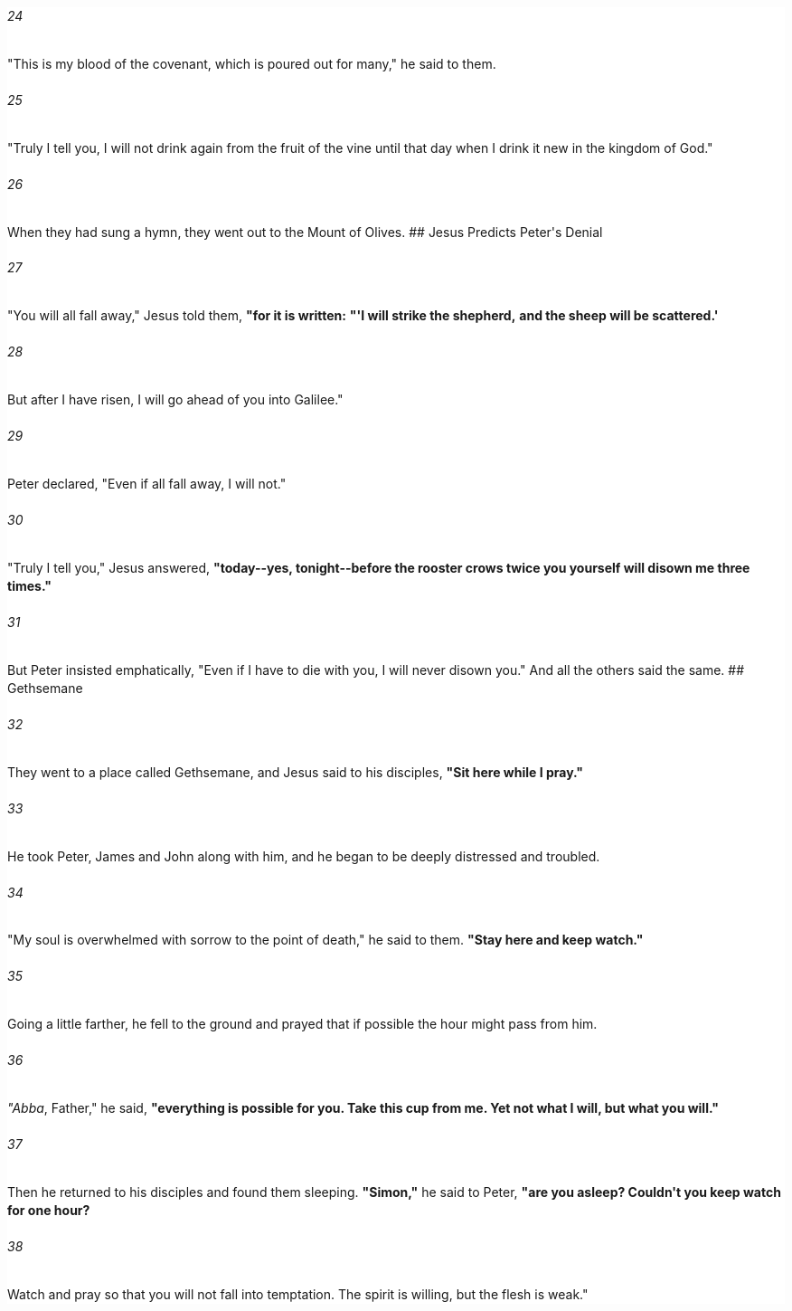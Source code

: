 ###### 24 
"This is my blood of the covenant, which is poured out for many," he said to them. 

###### 25 
"Truly I tell you, I will not drink again from the fruit of the vine until that day when I drink it new in the kingdom of God." 

###### 26 
When they had sung a hymn, they went out to the Mount of Olives. ## Jesus Predicts Peter's Denial 

###### 27 
"You will all fall away," Jesus told them, **"for it is written:** **"'I will strike the shepherd,** **and the sheep will be scattered.'** 

###### 28 
But after I have risen, I will go ahead of you into Galilee." 

###### 29 
Peter declared, "Even if all fall away, I will not." 

###### 30 
"Truly I tell you," Jesus answered, **"today--yes, tonight--before the rooster crows twice you yourself will disown me three times."** 

###### 31 
But Peter insisted emphatically, "Even if I have to die with you, I will never disown you." And all the others said the same. ## Gethsemane 

###### 32 
They went to a place called Gethsemane, and Jesus said to his disciples, **"Sit here while I pray."** 

###### 33 
He took Peter, James and John along with him, and he began to be deeply distressed and troubled. 

###### 34 
"My soul is overwhelmed with sorrow to the point of death," he said to them. **"Stay here and keep watch."** 

###### 35 
Going a little farther, he fell to the ground and prayed that if possible the hour might pass from him. 

###### 36 
_"Abba_, Father," he said, **"everything is possible for you. Take this cup from me. Yet not what I will, but what you will."** 

###### 37 
Then he returned to his disciples and found them sleeping. **"Simon,"** he said to Peter, **"are you asleep? Couldn't you keep watch for one hour?** 

###### 38 
Watch and pray so that you will not fall into temptation. The spirit is willing, but the flesh is weak." 
